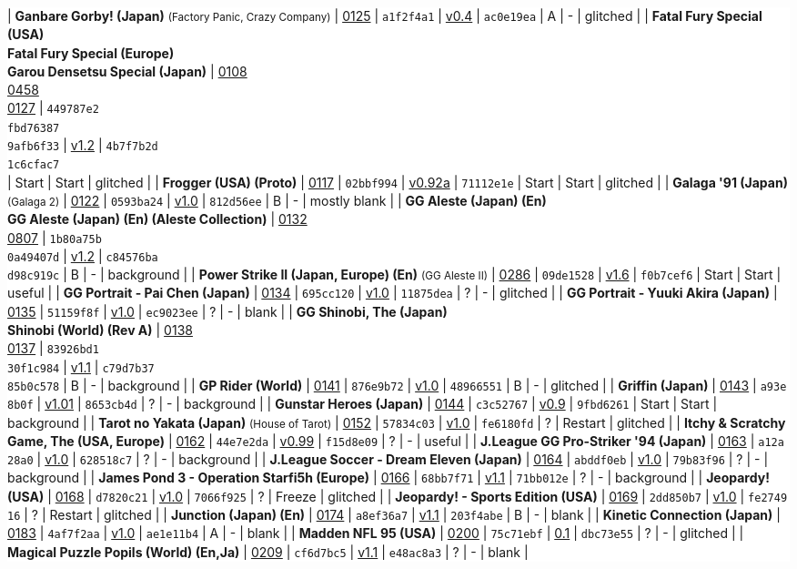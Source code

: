 | **Ganbare Gorby! (Japan)** <small>(Factory Panic, Crazy Company)</small> | [0125](https://datomatic.no-intro.org/index.php?page=show_record&s=25&n=0125) | `a1f2f4a1` | [v0.4](https://www.smspower.org/Hacks/FactoryPanic-GG-GG2SMS) | `ac0e19ea` | A | - | glitched |
| **Fatal Fury Special (USA)<br>Fatal Fury Special (Europe)<br>Garou Densetsu Special (Japan)** | [0108](https://datomatic.no-intro.org/index.php?page=show_record&s=25&n=0108)<br>[0458](https://datomatic.no-intro.org/index.php?page=show_record&s=25&n=0458)<br>[0127](https://datomatic.no-intro.org/index.php?page=show_record&s=25&n=0127) | `449787e2`<br>`fbd76387`<br>`9afb6f33`  | [v1.2](https://www.smspower.org/Hacks/FatalFurySpecial-GG-GG2SMS) | `4b7f7b2d`<br>`1c6cfac7`<br> | Start | Start | glitched |
| **Frogger (USA) (Proto)** | [0117](https://datomatic.no-intro.org/index.php?page=show_record&s=25&n=0117) | `02bbf994` | [v0.92a](https://www.smspower.org/Hacks/Frogger-GG-GG2SMS) | `71112e1e` | Start | Start | glitched |
| **Galaga '91 (Japan)** <small>(Galaga 2)</small> | [0122](https://datomatic.no-intro.org/index.php?page=show_record&s=25&n=0122) | `0593ba24` | [v1.0](https://www.smspower.org/Hacks/Galaga91-GG-GG2SMS) | `812d56ee` | B | - | mostly blank |
| **GG Aleste (Japan) (En)<br>GG Aleste (Japan) (En) (Aleste Collection)** | [0132](https://datomatic.no-intro.org/index.php?page=show_record&s=25&n=0132)<br>[0807](https://datomatic.no-intro.org/index.php?page=show_record&s=25&n=0807) | `1b80a75b`<br>`0a49407d` | [v1.2](https://www.smspower.org/Hacks/GGAleste-GG-GG2SMS) | `c84576ba`<br>`d98c919c` | B | - | background |
| **Power Strike II (Japan, Europe) (En)** <small>(GG Aleste II)</small> | [0286](https://datomatic.no-intro.org/index.php?page=show_record&s=25&n=0286) | `09de1528` | [v1.6](https://www.smspower.org/Hacks/GGAlesteII-GG-GG2SMS) | `f0b7cef6` | Start | Start | useful |
| **GG Portrait - Pai Chen (Japan)** | [0134](https://datomatic.no-intro.org/index.php?page=show_record&s=25&n=0134) | `695cc120` | [v1.0](https://www.smspower.org/Hacks/GGPortraitPaiChen-GG-GG2SMS) | `11875dea` | ? | - | glitched |
| **GG Portrait - Yuuki Akira (Japan)** | [0135](https://datomatic.no-intro.org/index.php?page=show_record&s=25&n=0135) | `51159f8f` | [v1.0](https://www.smspower.org/Hacks/GGPortraitYuukiAkira-GG-GG2SMS) | `ec9023ee` | ? | - | blank |
| **GG Shinobi, The (Japan)<br>Shinobi (World) (Rev A)** | [0138](https://datomatic.no-intro.org/index.php?page=show_record&s=25&n=0138)<br>[0137](https://datomatic.no-intro.org/index.php?page=show_record&s=25&n=0137) | `83926bd1`<br>`30f1c984` | [v1.1](https://www.smspower.org/Hacks/GGShinobi-GG-GG2SMS) | `c79d7b37`<br>`85b0c578` | B | - | background |
| **GP Rider (World)** | [0141](https://datomatic.no-intro.org/index.php?page=show_record&s=25&n=0141) | `876e9b72` | [v1.0](https://www.smspower.org/Hacks/GPRider-GG-GG2SMS) | `48966551` | B | - | glitched |
| **Griffin (Japan)** | [0143](https://datomatic.no-intro.org/index.php?page=show_record&s=25&n=0143) | `a93e8b0f` | [v1.01](https://www.smspower.org/Hacks/Griffin-GG-GG2SMS) | `8653cb4d` | ? | - | background |
| **Gunstar Heroes (Japan)** | [0144](https://datomatic.no-intro.org/index.php?page=show_record&s=25&n=0144) | `c3c52767` | [v0.9](https://www.smspower.org/Hacks/GunstarHeroes-GG-GG2SMS) | `9fbd6261` | Start | Start | background |
| **Tarot no Yakata (Japan)** <small>(House of Tarot)</small> | [0152](https://datomatic.no-intro.org/index.php?page=show_record&s=25&n=0152) | `57834c03` | [v1.0](https://www.smspower.org/Hacks/HouseOfTarot-GG-GG2SMS) | `fe6180fd` | ? | Restart | glitched |
| **Itchy & Scratchy Game, The (USA, Europe)** | [0162](https://datomatic.no-intro.org/index.php?page=show_record&s=25&n=0162) | `44e7e2da` | [v0.99](https://www.smspower.org/Hacks/ItchyAndScratchyGame-GG-GG2SMS) | `f15d8e09` | ? | - | useful |
| **J.League GG Pro-Striker '94 (Japan)** | [0163](https://datomatic.no-intro.org/index.php?page=show_record&s=25&n=0163) | `a12a28a0` | [v1.0](https://www.smspower.org/Hacks/JLeagueGGProStriker94-GG-GG2SMS) | `628518c7` | ? | - | background |
| **J.League Soccer - Dream Eleven (Japan)** | [0164](https://datomatic.no-intro.org/index.php?page=show_record&s=25&n=0164) | `abddf0eb` | [v1.0](https://www.smspower.org/Hacks/JLeagueSoccerDreamEleven-GG-GG2SMS) | `79b83f96` | ? | - | background |
| **James Pond 3 - Operation Starfi5h (Europe)** | [0166](https://datomatic.no-intro.org/index.php?page=show_record&s=25&n=0166) | `68bb7f71` | [v1.1](https://www.smspower.org/Hacks/JamesPond3-GG-GG2SMS) | `71bb012e` | ? | - | background |
| **Jeopardy! (USA)** | [0168](https://datomatic.no-intro.org/index.php?page=show_record&s=25&n=0168) | `d7820c21` | [v1.0](https://www.smspower.org/Hacks/Jeopardy-GG-GG2SMS) | `7066f925` | ? | Freeze | glitched |
| **Jeopardy! - Sports Edition (USA)** | [0169](https://datomatic.no-intro.org/index.php?page=show_record&s=25&n=0169) | `2dd850b7` | [v1.0](https://www.smspower.org/Hacks/JeopardySportsEdition-GG-GG2SMS) | `fe274916` | ? | Restart | glitched |
| **Junction (Japan) (En)** | [0174](https://datomatic.no-intro.org/index.php?page=show_record&s=25&n=0174) | `a8ef36a7` | [v1.1](https://www.smspower.org/Hacks/Junction-GG-GG2SMS) | `203f4abe` | B | - | blank |
| **Kinetic Connection (Japan)** | [0183](https://datomatic.no-intro.org/index.php?page=show_record&s=25&n=0183) | `4af7f2aa` | [v1.0](https://www.smspower.org/Hacks/KineticConnection-GG-GG2SMS) | `ae1e11b4` | A | - | blank |
| **Madden NFL 95 (USA)** | [0200](https://datomatic.no-intro.org/index.php?page=show_record&s=25&n=0200) | `75c71ebf` | [0.1](https://www.smspower.org/Hacks/MaddenNFL95-GG-GG2SMS) | `dbc73e55` | ? | - | glitched |
| **Magical Puzzle Popils (World) (En,Ja)** | [0209](https://datomatic.no-intro.org/index.php?page=show_record&s=25&n=0209) | `cf6d7bc5` | [v1.1](https://www.smspower.org/Hacks/MagicalPuzzlePopils-GG-GG2SMS) | `e48ac8a3` | ? | - | blank |